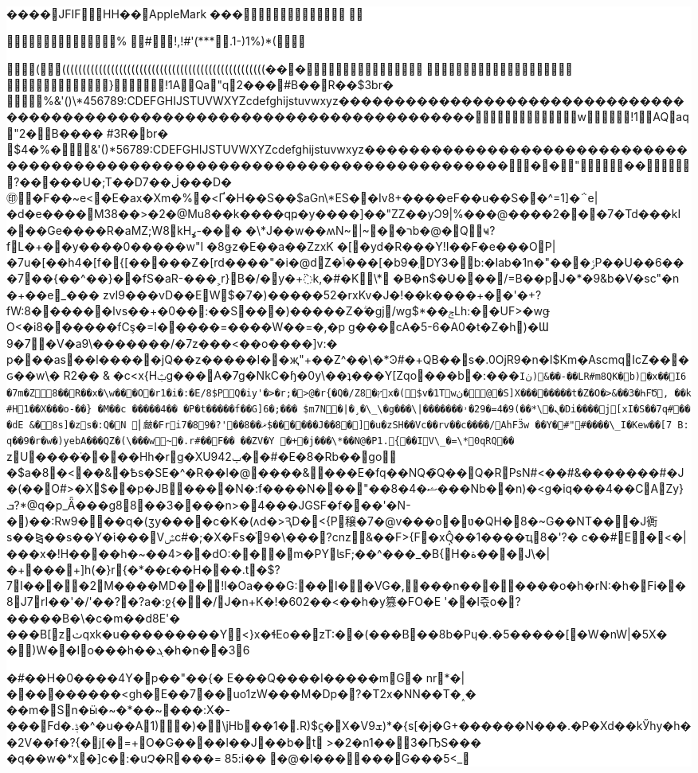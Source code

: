 ���� JFIF  H H  �� AppleMark
�� � 

 
% #!,!#'(\*\*\*.1-)1%)\*(
 
(((((((((((((((((((((((((((((((((((((((((((((((((((���           
        
   } !1AQa"q2���#B��R��$3br� 
%&'()\*456789:CDEFGHIJSTUVWXYZcdefghijstuvwxyz�������������������������������������������������������������������������  w !1AQaq"2�B���� #3R�br�
$4�%�&'()\*56789:CDEFGHIJSTUVWXYZcdefghijstuvwxyz�������������������������������������������������������������������������� ��" ��   ? ���� �U�;T��D7��ڶ���D�㊞�F��~e<�E�ax�Xm�%�<Ґ�H��S��$aGn\*ES��Iv8+����eF��u��S��^=1]�΅e|�d�e����M38��>�2�@Mu8��k����qҏ�y����]��"ZZ��yϽ9|%���@����2���7�Td���kI���Ge����R�aMZ;W8kHߩ-���
�\*J��w��ʍN~|~��רb�@�Qҹ?fL�+��y����0�� ���w"I
�8ǥz �Ε��a��ZzxK
�[ ޹�yd�R���Y!I��F�e���OP|�7u�[��h4�[f�{[�����Z�[rd����"�i�@d݇Z�ݴ���[�b9�ֽDY3�b:�Iab�1n�"��⋶�ݬP��U��6���7��{��^��}��fS�aR-��� ˲r}B�/�y�+߳k,�#�K\*
�B�n$�U���/=B��p J�\*�9&b�V�sc"�n �+��e\_���
zvI9���vD� �EW$�7�)�����52�rxKv�J�!��k����+��'�+?fW:8������lvs��+�0��:��S���)�����Z�ؖ�gj/wg$\*��ݮLh:� �UF>�wǥ
O<�i8������fCş�=I� ����=����W��=�,�p
g���cA�5-6�Α0�t�Z�h)�Ɯ 9�7�V�a9\�������/�7z���<��o����]v:�
p���as��l�����jQ��z�����I��җ"+��Z^��\�\*Ͽ#�+QB��s�.0OjR9�n�I$Km�AscmqIcܿZ���ԍ��w\ַ� R2��
& �c<x{Hݑg���A�7g�NkC�ɧ� 0y\��ʇ���Y[Zqo���b�:���`Iڽ)&��-��LR#m8QK�b)�x��I6�7m�Z 8��R��x�\w���O�r1�i�:�E/8$PQ�iy'�>�r;�>@�r{�Q�/Z8�ץx�($v�1Twڽ�@�S]X��������t�Z�O�>&� �3�ҺFԾ,
��k#H1�ּ�X���o-��} �M��c �����4�� �P�t�����f��G]6�;��� $m7N�|�¸�\_\�g���\|�������˒�29�=4�ܢ�\*��)9�Di����j[xI�S��7q#���dE
&�8s]�zs�:Q�N
⎜皻�Friޜ��8��'?� 89�7$������J��8�]�u�zSH��Vc��rv��c����/AhFӞw
��Y�#"#����\_I�Kew��[7
B:q��9�r�w�)yebA���QZ�(\���w~�.r# ��F��
��ZV�Y
�+�j���\*��N@�P1.{��IV\_�=\*0qRQ��`zU����֔��͸��Hh�rg�XU94ݕ2��#�E�8�Rb��go𾢘�$a�8�<��&�Ҍs�SE�^�R��l�@����&���E�fq��NQ�҇Q��Q�RРsN#<��#&�������#�J �(��O#>�X$��p�JB����N�:f����N���"��8�ޝ�4���Nb��n)�<g�iq���4��CAZy}ܒ?\*@q�p\_Ǟ�� �g8⃐8��3��� �n>�4���JGSF �f���'�N-�)��:Rw9���q�(ʒy����c�K�(ʌd�>ԆD�<{P穣�7�@v���o�ʋ�QH�8�~G ��NT���J衠s��⧎��s��Y�֔i���Vݜc#�;�X�Fs�֗9�\���?cnz&��F>{F� xQ̩̂��1����ҵ8�'?�
c��#E�<�|���x�!H����h�~��4>��dO:���m�PYʪF;��^���\_�B{H� ة���J\�|�+���+]h(�}r{�\*��׆��H���.t�$?7 I����߼2M����MD��!l�Oa���G:��I��VG�,���n�������o�h�r N:�h�Fi��8J7rI��'�/'� �?�?a�:ջ{��/J�n+K�!�602��<� �h�y篡�FO�E
'��l즋o�?�����B�\�c�m��d8E'�
���B[zثqxk�u���������Y<}x�ɬEo��zT:��(���B�� 8b�Pɥ�.�5�����[�W�nW|�5X� �)W��Io���h��ܓ�h�n��36

 �#� �H�0����4Y�p��"��{�
E���Q����I�����mG�
nr\*�|���������<gh�E��7��uo1zW�� �M�Dp�?�T2x�NN��T�˰�
��m�Sn�ӹ�~�\*��~���:X�-���Fd�.ݙ�^�u��A1)�)�\jHb��1�.R)$ϛ�׵X�V9ܫ)\*�{s[�j�G+������N���.�P�Xd��kӲhy�h��2V��f�?{�j[� =+O�G����l��J��b�t >�2�n1��3�ҦS���
�q��w�\*x�]c�:�uՉ�R���= 85:i�� �@�l������G���5<\_
 